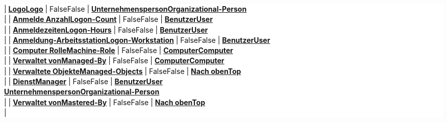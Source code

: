 | [<span data-ttu-id="74c21-407">**Logo**</span><span class="sxs-lookup"><span data-stu-id="74c21-407">**Logo**</span></span>](a-thumbnaillogo.md)                                                                                                  | <span data-ttu-id="74c21-408">False</span><span class="sxs-lookup"><span data-stu-id="74c21-408">False</span></span>     | [<span data-ttu-id="74c21-409">**Unternehmensperson**</span><span class="sxs-lookup"><span data-stu-id="74c21-409">**Organizational-Person**</span></span>](c-organizationalperson.md)<br/>                                              |
| [<span data-ttu-id="74c21-410">**Anmelde Anzahl**</span><span class="sxs-lookup"><span data-stu-id="74c21-410">**Logon-Count**</span></span>](a-logoncount.md)                                                                                              | <span data-ttu-id="74c21-411">False</span><span class="sxs-lookup"><span data-stu-id="74c21-411">False</span></span>     | [<span data-ttu-id="74c21-412">**Benutzer**</span><span class="sxs-lookup"><span data-stu-id="74c21-412">**User**</span></span>](c-user.md)<br/>                                                                               |
| [<span data-ttu-id="74c21-413">**Anmeldezeiten**</span><span class="sxs-lookup"><span data-stu-id="74c21-413">**Logon-Hours**</span></span>](a-logonhours.md)                                                                                              | <span data-ttu-id="74c21-414">False</span><span class="sxs-lookup"><span data-stu-id="74c21-414">False</span></span>     | [<span data-ttu-id="74c21-415">**Benutzer**</span><span class="sxs-lookup"><span data-stu-id="74c21-415">**User**</span></span>](c-user.md)<br/>                                                                               |
| [<span data-ttu-id="74c21-416">**Anmeldung-Arbeitsstation**</span><span class="sxs-lookup"><span data-stu-id="74c21-416">**Logon-Workstation**</span></span>](a-logonworkstation.md)                                                                                  | <span data-ttu-id="74c21-417">False</span><span class="sxs-lookup"><span data-stu-id="74c21-417">False</span></span>     | [<span data-ttu-id="74c21-418">**Benutzer**</span><span class="sxs-lookup"><span data-stu-id="74c21-418">**User**</span></span>](c-user.md)<br/>                                                                               |
| [<span data-ttu-id="74c21-419">**Computer Rolle**</span><span class="sxs-lookup"><span data-stu-id="74c21-419">**Machine-Role**</span></span>](a-machinerole.md)                                                                                            | <span data-ttu-id="74c21-420">False</span><span class="sxs-lookup"><span data-stu-id="74c21-420">False</span></span>     | [<span data-ttu-id="74c21-421">**Computer**</span><span class="sxs-lookup"><span data-stu-id="74c21-421">**Computer**</span></span>](c-computer.md)<br/>                                                                       |
| [<span data-ttu-id="74c21-422">**Verwaltet von**</span><span class="sxs-lookup"><span data-stu-id="74c21-422">**Managed-By**</span></span>](a-managedby.md)                                                                                                | <span data-ttu-id="74c21-423">False</span><span class="sxs-lookup"><span data-stu-id="74c21-423">False</span></span>     | [<span data-ttu-id="74c21-424">**Computer**</span><span class="sxs-lookup"><span data-stu-id="74c21-424">**Computer**</span></span>](c-computer.md)<br/>                                                                       |
| [<span data-ttu-id="74c21-425">**Verwaltete Objekte**</span><span class="sxs-lookup"><span data-stu-id="74c21-425">**Managed-Objects**</span></span>](a-managedobjects.md)                                                                                      | <span data-ttu-id="74c21-426">False</span><span class="sxs-lookup"><span data-stu-id="74c21-426">False</span></span>     | [<span data-ttu-id="74c21-427">**Nach oben**</span><span class="sxs-lookup"><span data-stu-id="74c21-427">**Top**</span></span>](c-top.md)<br/>                                                                                 |
| [<span data-ttu-id="74c21-428">**Dienst**</span><span class="sxs-lookup"><span data-stu-id="74c21-428">**Manager**</span></span>](a-manager.md)                                                                                                     | <span data-ttu-id="74c21-429">False</span><span class="sxs-lookup"><span data-stu-id="74c21-429">False</span></span>     | [<span data-ttu-id="74c21-430">**Benutzer**</span><span class="sxs-lookup"><span data-stu-id="74c21-430">**User**</span></span>](c-user.md)<br/> [<span data-ttu-id="74c21-431">**Unternehmensperson**</span><span class="sxs-lookup"><span data-stu-id="74c21-431">**Organizational-Person**</span></span>](c-organizationalperson.md)<br/>            |
| [<span data-ttu-id="74c21-432">**Verwaltet von**</span><span class="sxs-lookup"><span data-stu-id="74c21-432">**Mastered-By**</span></span>](a-masteredby.md)                                                                                              | <span data-ttu-id="74c21-433">False</span><span class="sxs-lookup"><span data-stu-id="74c21-433">False</span></span>     | [<span data-ttu-id="74c21-434">**Nach oben**</span><span class="sxs-lookup"><span data-stu-id="74c21-434">**Top**</span></span>](c-top.md)<br/>                                                                                 |